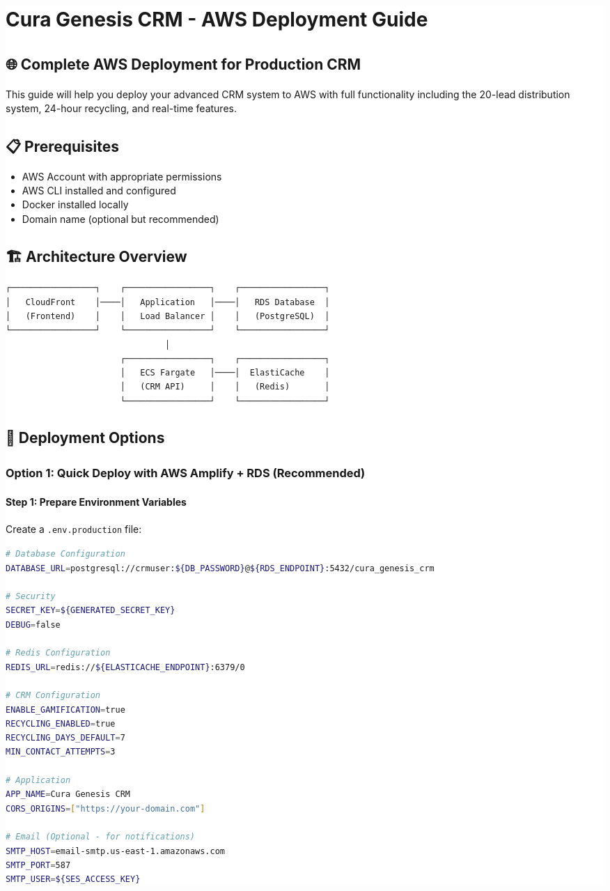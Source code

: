 # Cura Genesis CRM - AWS Deployment Guide

## 🌐 Complete AWS Deployment for Production CRM

This guide will help you deploy your advanced CRM system to AWS with full functionality including the 20-lead distribution system, 24-hour recycling, and real-time features.

## 📋 Prerequisites

- AWS Account with appropriate permissions
- AWS CLI installed and configured
- Docker installed locally
- Domain name (optional but recommended)

## 🏗️ Architecture Overview

```
┌─────────────────┐    ┌─────────────────┐    ┌─────────────────┐
│   CloudFront    │────│   Application   │────│   RDS Database  │
│   (Frontend)    │    │   Load Balancer │    │   (PostgreSQL)  │
└─────────────────┘    └─────────────────┘    └─────────────────┘
                                │
                       ┌─────────────────┐    ┌─────────────────┐
                       │   ECS Fargate   │────│  ElastiCache    │
                       │   (CRM API)     │    │   (Redis)       │
                       └─────────────────┘    └─────────────────┘
```

## 🚀 Deployment Options

### Option 1: Quick Deploy with AWS Amplify + RDS (Recommended)

#### Step 1: Prepare Environment Variables

Create a `.env.production` file:

```bash
# Database Configuration
DATABASE_URL=postgresql://crmuser:${DB_PASSWORD}@${RDS_ENDPOINT}:5432/cura_genesis_crm

# Security
SECRET_KEY=${GENERATED_SECRET_KEY}
DEBUG=false

# Redis Configuration  
REDIS_URL=redis://${ELASTICACHE_ENDPOINT}:6379/0

# CRM Configuration
ENABLE_GAMIFICATION=true
RECYCLING_ENABLED=true
RECYCLING_DAYS_DEFAULT=7
MIN_CONTACT_ATTEMPTS=3

# Application
APP_NAME=Cura Genesis CRM
CORS_ORIGINS=["https://your-domain.com"]

# Email (Optional - for notifications)
SMTP_HOST=email-smtp.us-east-1.amazonaws.com
SMTP_PORT=587
SMTP_USER=${SES_ACCESS_KEY}
```